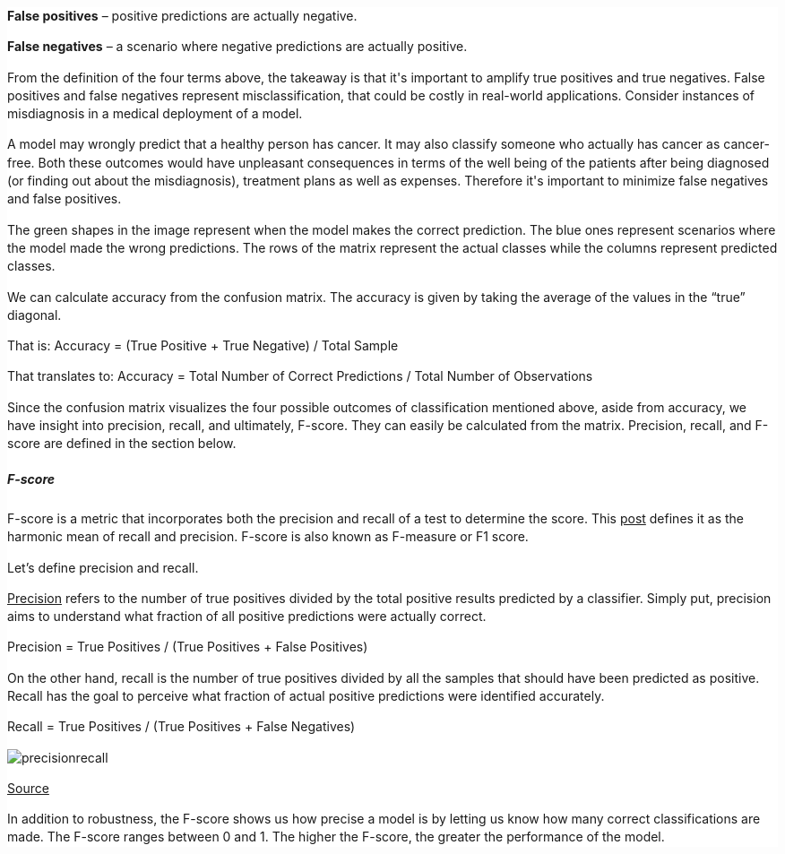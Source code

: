 **False positives** – positive predictions are actually negative.

**False negatives** – a scenario where negative predictions are actually positive.

From the definition of the four terms above, the takeaway is that it's important to amplify true positives and true negatives. False positives and false negatives represent misclassification, that could be costly in real-world applications. Consider instances of misdiagnosis in a medical deployment of a model. 

A model may wrongly predict that a healthy person has cancer. It may also classify someone who actually has cancer as cancer-free. Both these outcomes would have unpleasant consequences in terms of the well being of the patients after being diagnosed (or finding out about the misdiagnosis), treatment plans as well as expenses. Therefore it's important to minimize false negatives and false positives.  

The green shapes in the image represent when the model makes the correct prediction. The blue ones represent scenarios where the model made the wrong predictions. The rows of the matrix represent the actual classes while the columns represent predicted classes. 

We can calculate accuracy from the confusion matrix. The accuracy is given by taking the average of the values in the “true” diagonal. 

That is:
Accuracy = (True Positive + True Negative) / Total Sample

That translates to:
Accuracy = Total Number of Correct Predictions / Total Number of Observations

Since the confusion matrix visualizes the four possible outcomes of classification mentioned above, aside from accuracy, we have insight into precision, recall, and ultimately, F-score. They can easily be calculated from the matrix. Precision, recall, and F-score are defined in the section below.  

##### F-score
F-score is a metric that incorporates both the precision and recall of a test to determine the score. This [post](https://acadgild.com/blog/metrics-to-calculate-performance-of-machine-learning-model) defines it as the harmonic mean of recall and precision. F-score is also known as F-measure or F1 score. 

Let’s define precision and recall.

[Precision](https://heartbeat.fritz.ai/introduction-to-machine-learning-model-evaluation-fa859e1b2d7f) refers to the number of true positives divided by the total positive results predicted by a classifier. Simply put, precision aims to understand what fraction of all positive predictions were actually correct.

Precision = True Positives / (True Positives + False Positives)

On the other hand, recall is the number of true positives divided by all the samples that should have been predicted as positive. Recall has the goal to perceive what fraction of actual positive predictions were identified accurately. 

Recall = True Positives / (True Positives + False Negatives)

![precisionrecall](/evaluating-ml-model-performance/precisionrecall.png)

[Source]( https://en.wikipedia.org/wiki/Precision_and_recall)

In addition to robustness, the F-score shows us how precise a model is by letting us know how many correct classifications are made. The F-score ranges between 0 and 1. The higher the F-score, the greater the performance of the model.
